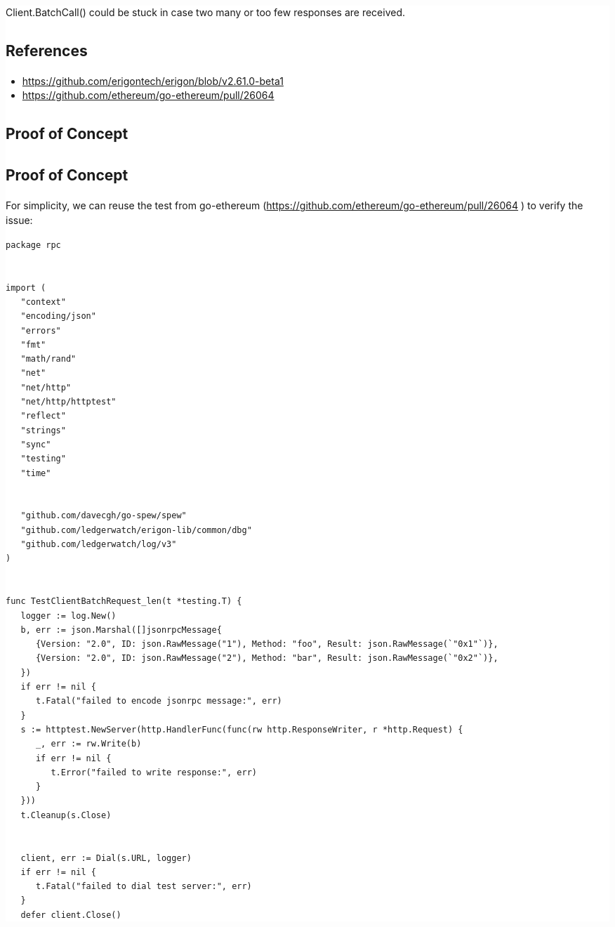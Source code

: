 Client.BatchCall() could be stuck in case two many or too few responses are received.

## References

* https://github.com/erigontech/erigon/blob/v2.61.0-beta1
* https://github.com/ethereum/go-ethereum/pull/26064

## Proof of Concept

## Proof of Concept

For simplicity, we can reuse the test from go-ethereum (https://github.com/ethereum/go-ethereum/pull/26064 ) to verify the issue:

```
package rpc


import (
   "context"
   "encoding/json"
   "errors"
   "fmt"
   "math/rand"
   "net"
   "net/http"
   "net/http/httptest"
   "reflect"
   "strings"
   "sync"
   "testing"
   "time"


   "github.com/davecgh/go-spew/spew"
   "github.com/ledgerwatch/erigon-lib/common/dbg"
   "github.com/ledgerwatch/log/v3"
)


func TestClientBatchRequest_len(t *testing.T) {
   logger := log.New()
   b, err := json.Marshal([]jsonrpcMessage{
      {Version: "2.0", ID: json.RawMessage("1"), Method: "foo", Result: json.RawMessage(`"0x1"`)},
      {Version: "2.0", ID: json.RawMessage("2"), Method: "bar", Result: json.RawMessage(`"0x2"`)},
   })
   if err != nil {
      t.Fatal("failed to encode jsonrpc message:", err)
   }
   s := httptest.NewServer(http.HandlerFunc(func(rw http.ResponseWriter, r *http.Request) {
      _, err := rw.Write(b)
      if err != nil {
         t.Error("failed to write response:", err)
      }
   }))
   t.Cleanup(s.Close)


   client, err := Dial(s.URL, logger)
   if err != nil {
      t.Fatal("failed to dial test server:", err)
   }
   defer client.Close()
```
